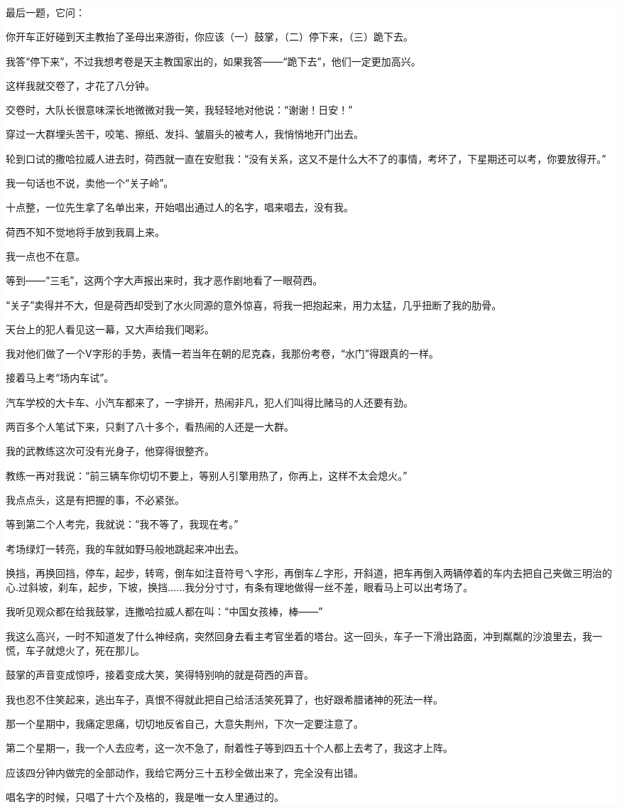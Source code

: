 最后一题，它问：

你开车正好碰到天主教抬了圣母出来游街，你应该（一）鼓掌，（二）停下来，（三）跪下去。

我答“停下来”，不过我想考卷是天主教国家出的，如果我答——“跪下去”，他们一定更加高兴。

这样我就交卷了，才花了八分钟。

交卷时，大队长很意味深长地微微对我一笑，我轻轻地对他说：“谢谢！日安！”

穿过一大群埋头苦干，咬笔、擦纸、发抖、皱眉头的被考人，我悄悄地开门出去。

轮到口试的撒哈拉威人进去时，荷西就一直在安慰我：“没有关系，这又不是什么大不了的事情，考坏了，下星期还可以考，你要放得开。”

我一句话也不说，卖他一个“关子岭”。

十点整，一位先生拿了名单出来，开始唱出通过人的名字，唱来唱去，没有我。

荷西不知不觉地将手放到我肩上来。

我一点也不在意。

等到——“三毛”，这两个字大声报出来时，我才恶作剧地看了一眼荷西。

“关子”卖得并不大，但是荷西却受到了水火同源的意外惊喜，将我一把抱起来，用力太猛，几乎扭断了我的肋骨。

天台上的犯人看见这一幕，又大声给我们喝彩。

我对他们做了一个V字形的手势，表情一若当年在朝的尼克森，我那份考卷，“水门”得跟真的一样。

接着马上考“场内车试”。

汽车学校的大卡车、小汽车都来了，一字排开，热闹非凡，犯人们叫得比赌马的人还要有劲。

两百多个人笔试下来，只剩了八十多个，看热闹的人还是一大群。

我的武教练这次可没有光身子，他穿得很整齐。

教练一再对我说：“前三辆车你切切不要上，等别人引擎用热了，你再上，这样不太会熄火。”

我点点头，这是有把握的事，不必紧张。

等到第二个人考完，我就说：“我不等了，我现在考。”

考场绿灯一转亮，我的车就如野马般地跳起来冲出去。

换挡，再换回挡，停车，起步，转弯，倒车如注音符号ㄟ字形，再倒车ㄥ字形，开斜道，把车再倒入两辆停着的车内去把自己夹做三明治的心.过斜坡，刹车，起步，下坡，换挡……我分分寸寸，有条有理地做得一丝不差，眼看马上可以出考场了。

我听见观众都在给我鼓掌，连撒哈拉威人都在叫：“中国女孩棒，棒——”

我这么高兴，一时不知道发了什么神经病，突然回身去看主考官坐着的塔台。这一回头，车子一下滑出路面，冲到粼粼的沙浪里去，我一慌，车子就熄火了，死在那儿。

鼓掌的声音变成惊呼，接着变成大笑，笑得特别响的就是荷西的声音。

我也忍不住笑起来，逃出车子，真恨不得就此把自己给活活笑死算了，也好跟希腊诸神的死法一样。

那一个星期中，我痛定思痛，切切地反省自己，大意失荆州，下次一定要注意了。

第二个星期一，我一个人去应考，这一次不急了，耐着性子等到四五十个人都上去考了，我这才上阵。

应该四分钟内做完的全部动作，我给它两分三十五秒全做出来了，完全没有出错。

唱名字的时候，只唱了十六个及格的，我是唯一女人里通过的。
